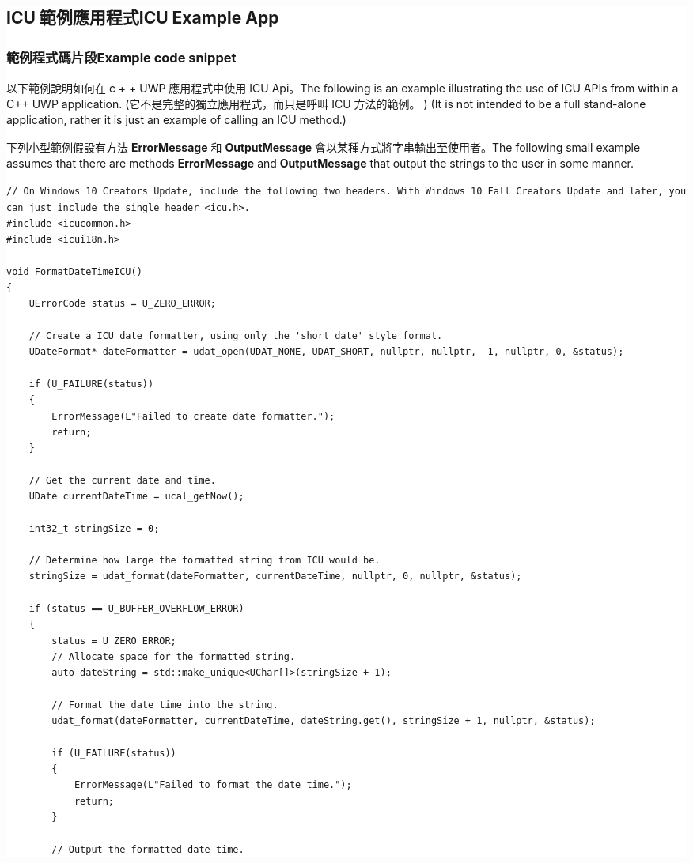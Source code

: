 ## <a name="icu-example-app"></a><span data-ttu-id="f2e1a-167">ICU 範例應用程式</span><span class="sxs-lookup"><span data-stu-id="f2e1a-167">ICU Example App</span></span>

### <a name="example-code-snippet"></a><span data-ttu-id="f2e1a-168">範例程式碼片段</span><span class="sxs-lookup"><span data-stu-id="f2e1a-168">Example code snippet</span></span>

<span data-ttu-id="f2e1a-169">以下範例說明如何在 c + + UWP 應用程式中使用 ICU Api。</span><span class="sxs-lookup"><span data-stu-id="f2e1a-169">The following is an example illustrating the use of ICU APIs from within a C++ UWP application.</span></span> <span data-ttu-id="f2e1a-170"> (它不是完整的獨立應用程式，而只是呼叫 ICU 方法的範例。 ) </span><span class="sxs-lookup"><span data-stu-id="f2e1a-170">(It is not intended to be a full stand-alone application, rather it is just an example of calling an ICU method.)</span></span>

<span data-ttu-id="f2e1a-171">下列小型範例假設有方法 **ErrorMessage** 和 **OutputMessage** 會以某種方式將字串輸出至使用者。</span><span class="sxs-lookup"><span data-stu-id="f2e1a-171">The following small example assumes that there are methods **ErrorMessage** and **OutputMessage** that output the strings to the user in some manner.</span></span>

``` syntax
// On Windows 10 Creators Update, include the following two headers. With Windows 10 Fall Creators Update and later, you can just include the single header <icu.h>.
#include <icucommon.h>
#include <icui18n.h>

void FormatDateTimeICU()
{
    UErrorCode status = U_ZERO_ERROR;

    // Create a ICU date formatter, using only the 'short date' style format.
    UDateFormat* dateFormatter = udat_open(UDAT_NONE, UDAT_SHORT, nullptr, nullptr, -1, nullptr, 0, &status);

    if (U_FAILURE(status))
    {
        ErrorMessage(L"Failed to create date formatter.");
        return;
    }

    // Get the current date and time.
    UDate currentDateTime = ucal_getNow();

    int32_t stringSize = 0;
    
    // Determine how large the formatted string from ICU would be.
    stringSize = udat_format(dateFormatter, currentDateTime, nullptr, 0, nullptr, &status);

    if (status == U_BUFFER_OVERFLOW_ERROR)
    {
        status = U_ZERO_ERROR;
        // Allocate space for the formatted string.
        auto dateString = std::make_unique<UChar[]>(stringSize + 1);

        // Format the date time into the string.
        udat_format(dateFormatter, currentDateTime, dateString.get(), stringSize + 1, nullptr, &status);

        if (U_FAILURE(status))
        {
            ErrorMessage(L"Failed to format the date time.");
            return;
        }

        // Output the formatted date time.
```